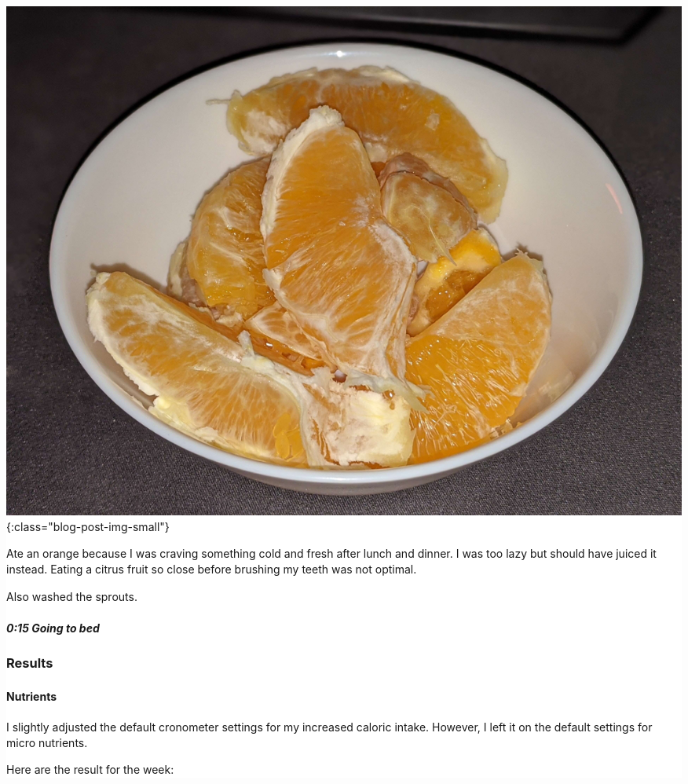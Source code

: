 ![Orange](/assets/img/blog/diet-review/sunday-orange.jpg){:class="blog-post-img-small"}

Ate an orange because I was craving something cold and fresh after lunch and dinner.
I was too lazy but should have juiced it instead.
Eating a citrus fruit so close before brushing my teeth was not optimal.

Also washed the sprouts.

##### 0:15 Going to bed

### Results

#### Nutrients

I slightly adjusted the default cronometer settings for my increased caloric intake.
However, I left it on the default settings for micro nutrients.

Here are the result for the week:
